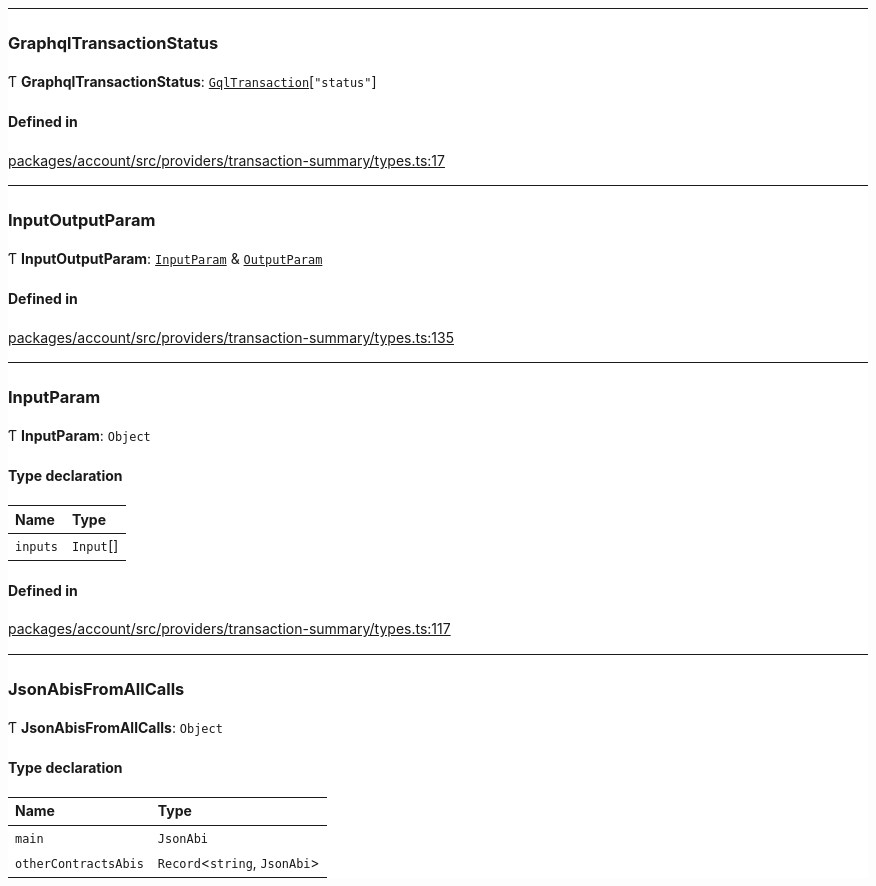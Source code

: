 ___

### GraphqlTransactionStatus

Ƭ **GraphqlTransactionStatus**: [`GqlTransaction`](/api/Account/index.md#gqltransaction)[``"status"``]

#### Defined in

[packages/account/src/providers/transaction-summary/types.ts:17](https://github.com/FuelLabs/fuels-ts/blob/8172e06047e1e0ed06f0ac2f92f4f4ad1a719c7c/packages/account/src/providers/transaction-summary/types.ts#L17)

___

### InputOutputParam

Ƭ **InputOutputParam**: [`InputParam`](/api/Account/index.md#inputparam) & [`OutputParam`](/api/Account/index.md#outputparam)

#### Defined in

[packages/account/src/providers/transaction-summary/types.ts:135](https://github.com/FuelLabs/fuels-ts/blob/8172e06047e1e0ed06f0ac2f92f4f4ad1a719c7c/packages/account/src/providers/transaction-summary/types.ts#L135)

___

### InputParam

Ƭ **InputParam**: `Object`

#### Type declaration

| Name | Type |
| :------ | :------ |
| `inputs` | `Input`[] |

#### Defined in

[packages/account/src/providers/transaction-summary/types.ts:117](https://github.com/FuelLabs/fuels-ts/blob/8172e06047e1e0ed06f0ac2f92f4f4ad1a719c7c/packages/account/src/providers/transaction-summary/types.ts#L117)

___

### JsonAbisFromAllCalls

Ƭ **JsonAbisFromAllCalls**: `Object`

#### Type declaration

| Name | Type |
| :------ | :------ |
| `main` | `JsonAbi` |
| `otherContractsAbis` | `Record`&lt;`string`, `JsonAbi`\> |
